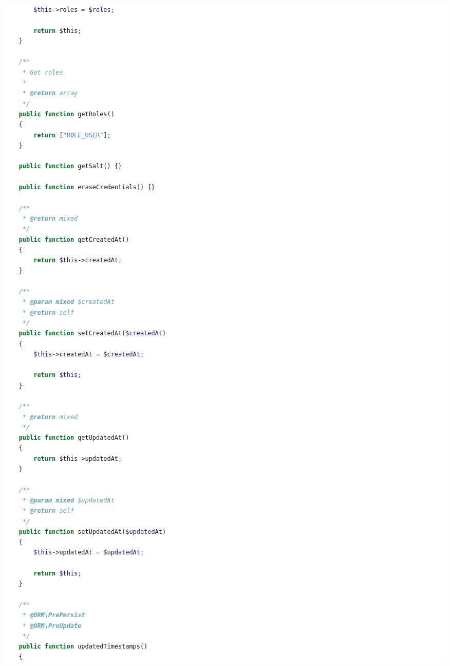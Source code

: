 ```php
        $this->roles = $roles;

        return $this;
    }

    /**
     * Get roles
     *
     * @return array
     */
    public function getRoles()
    {
        return ["ROLE_USER"];
    }

    public function getSalt() {}

    public function eraseCredentials() {}

    /**
     * @return mixed
     */
    public function getCreatedAt()
    {
        return $this->createdAt;
    }

    /**
     * @param mixed $createdAt
     * @return self
     */
    public function setCreatedAt($createdAt)
    {
        $this->createdAt = $createdAt;

        return $this;
    }

    /**
     * @return mixed
     */
    public function getUpdatedAt()
    {
        return $this->updatedAt;
    }

    /**
     * @param mixed $updatedAt
     * @return self
     */
    public function setUpdatedAt($updatedAt)
    {
        $this->updatedAt = $updatedAt;

        return $this;
    }

    /**
     * @ORM\PrePersist
     * @ORM\PreUpdate
     */
    public function updatedTimestamps()
    {
```